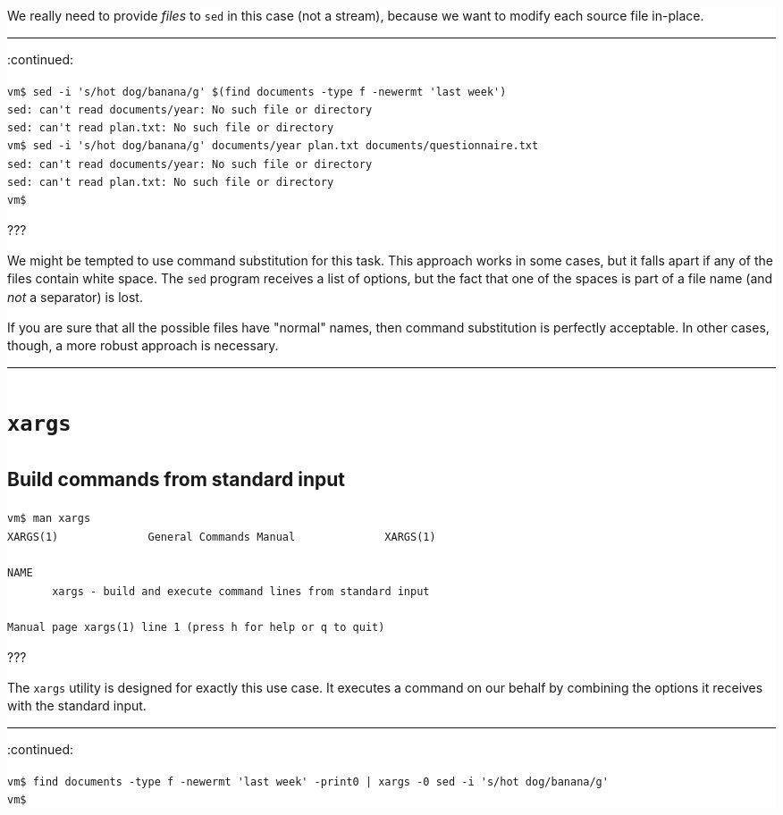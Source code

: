 We really need to provide *files* to `sed` in this case (not a stream), because
we want to modify each source file in-place.

---

:continued:

```terminal
vm$ sed -i 's/hot dog/banana/g' $(find documents -type f -newermt 'last week')
sed: can't read documents/year: No such file or directory
sed: can't read plan.txt: No such file or directory
vm$ sed -i 's/hot dog/banana/g' documents/year plan.txt documents/questionnaire.txt
sed: can't read documents/year: No such file or directory
sed: can't read plan.txt: No such file or directory
vm$ 
```

???

We might be tempted to use command substitution for this task. This approach
works in some cases, but it falls apart if any of the files contain white
space. The `sed` program receives a list of options, but the fact that one of
the spaces is part of a file name (and *not* a separator) is lost.

If you are sure that all the possible files have "normal" names, then command
substitution is perfectly acceptable. In other cases, though, a more robust
approach is necessary.

---

# `xargs`

## Build commands from standard input

```terminal
vm$ man xargs
XARGS(1)              General Commands Manual              XARGS(1)

NAME
       xargs - build and execute command lines from standard input

Manual page xargs(1) line 1 (press h for help or q to quit)
```

???

The `xargs` utility is designed for exactly this use case. It executes a
command on our behalf by combining the options it receives with the standard
input.

---

:continued:

```terminal
vm$ find documents -type f -newermt 'last week' -print0 | xargs -0 sed -i 's/hot dog/banana/g'
vm$ 
```
